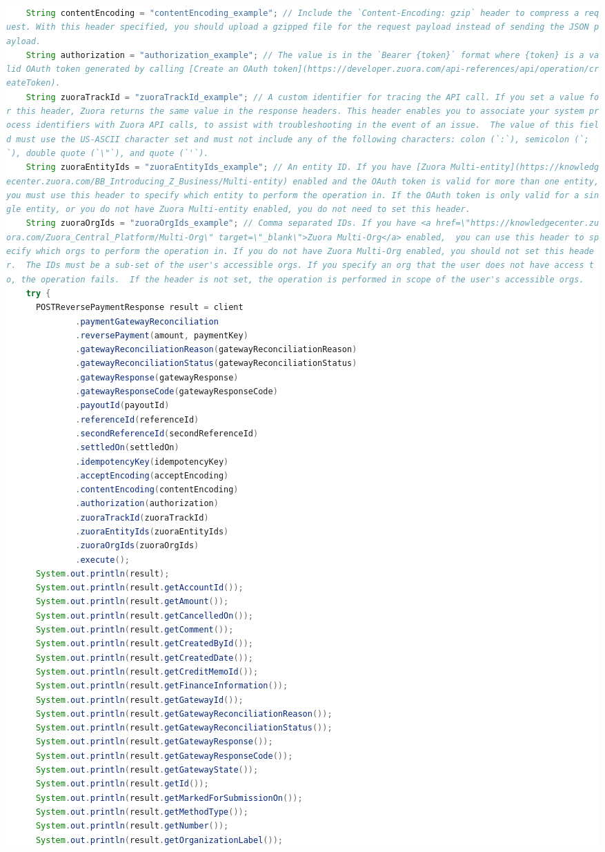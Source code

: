 ```java
    String contentEncoding = "contentEncoding_example"; // Include the `Content-Encoding: gzip` header to compress a request. With this header specified, you should upload a gzipped file for the request payload instead of sending the JSON payload. 
    String authorization = "authorization_example"; // The value is in the `Bearer {token}` format where {token} is a valid OAuth token generated by calling [Create an OAuth token](https://developer.zuora.com/api-references/api/operation/createToken). 
    String zuoraTrackId = "zuoraTrackId_example"; // A custom identifier for tracing the API call. If you set a value for this header, Zuora returns the same value in the response headers. This header enables you to associate your system process identifiers with Zuora API calls, to assist with troubleshooting in the event of an issue.  The value of this field must use the US-ASCII character set and must not include any of the following characters: colon (`:`), semicolon (`;`), double quote (`\"`), and quote (`'`). 
    String zuoraEntityIds = "zuoraEntityIds_example"; // An entity ID. If you have [Zuora Multi-entity](https://knowledgecenter.zuora.com/BB_Introducing_Z_Business/Multi-entity) enabled and the OAuth token is valid for more than one entity, you must use this header to specify which entity to perform the operation in. If the OAuth token is only valid for a single entity, or you do not have Zuora Multi-entity enabled, you do not need to set this header. 
    String zuoraOrgIds = "zuoraOrgIds_example"; // Comma separated IDs. If you have <a href=\"https://knowledgecenter.zuora.com/Zuora_Central_Platform/Multi-Org\" target=\"_blank\">Zuora Multi-Org</a> enabled,  you can use this header to specify which orgs to perform the operation in. If you do not have Zuora Multi-Org enabled, you should not set this header.  The IDs must be a sub-set of the user's accessible orgs. If you specify an org that the user does not have access to, the operation fails.  If the header is not set, the operation is performed in scope of the user's accessible orgs. 
    try {
      POSTReversePaymentResponse result = client
              .paymentGatewayReconciliation
              .reversePayment(amount, paymentKey)
              .gatewayReconciliationReason(gatewayReconciliationReason)
              .gatewayReconciliationStatus(gatewayReconciliationStatus)
              .gatewayResponse(gatewayResponse)
              .gatewayResponseCode(gatewayResponseCode)
              .payoutId(payoutId)
              .referenceId(referenceId)
              .secondReferenceId(secondReferenceId)
              .settledOn(settledOn)
              .idempotencyKey(idempotencyKey)
              .acceptEncoding(acceptEncoding)
              .contentEncoding(contentEncoding)
              .authorization(authorization)
              .zuoraTrackId(zuoraTrackId)
              .zuoraEntityIds(zuoraEntityIds)
              .zuoraOrgIds(zuoraOrgIds)
              .execute();
      System.out.println(result);
      System.out.println(result.getAccountId());
      System.out.println(result.getAmount());
      System.out.println(result.getCancelledOn());
      System.out.println(result.getComment());
      System.out.println(result.getCreatedById());
      System.out.println(result.getCreatedDate());
      System.out.println(result.getCreditMemoId());
      System.out.println(result.getFinanceInformation());
      System.out.println(result.getGatewayId());
      System.out.println(result.getGatewayReconciliationReason());
      System.out.println(result.getGatewayReconciliationStatus());
      System.out.println(result.getGatewayResponse());
      System.out.println(result.getGatewayResponseCode());
      System.out.println(result.getGatewayState());
      System.out.println(result.getId());
      System.out.println(result.getMarkedForSubmissionOn());
      System.out.println(result.getMethodType());
      System.out.println(result.getNumber());
      System.out.println(result.getOrganizationLabel());
```